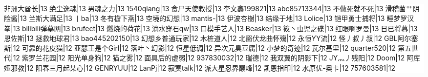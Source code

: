 非洲大酋长|13
绝尘逸魂|13
男魂之力|13
1540qiang|13
食尸天使教授|13
李文鑫199821|13
abc85713344|13
不做死就不死|13
滑稽菌艹阴险酱|13
兰斯大满足|13
丨ba|13
冬有檐下燕|13
空境的幻想|13
mantis-|13
伊波杏樹|13
结缘于地|13
Lolice|13
铠甲勇士捕将|13
睡梦罗汉拳|13
bilibili弹墓网|13
brufect|13
燃烧的荷花|13
滴水穿石qw|13
口模手艺人|13
Beasker|13
筱丶虫児之碟|13
红眼啊罗曼|13
日已将暮|13
恩佐斯|13
拯救地球君|13
bao445202150|13
幻想乡普通玩家|12
木桩道人|12
北窗伏龙曲怀殤|12
永恒YY流|12
怪丿叔丿叔|12
GBL阿尔塞斯|12
可靠的花皮猫|12
亚瑟王是个Girl|12
落叶丶幻影|12
恒星低调|12
异次元臭豆腐|12
小梦的奇迹|12
瓦尔基里|12
quarter520|12
第五世代|12
紫罗兰花园|12
阳光单身狗|12
猫之雾|12
面具后的虚弱|12
937830032|12
瑞德|12
我双翼的阴影下|12
JY灬丿残阳|12
Doom|12
阿库娅邪教|12
阳春三月起某心|12
GENRYUU|12
LanPj|12
寂寞talk|12
派大星忍界巅峰|12
凯恩指印|12
水原优-奥卡|12
757603581|12